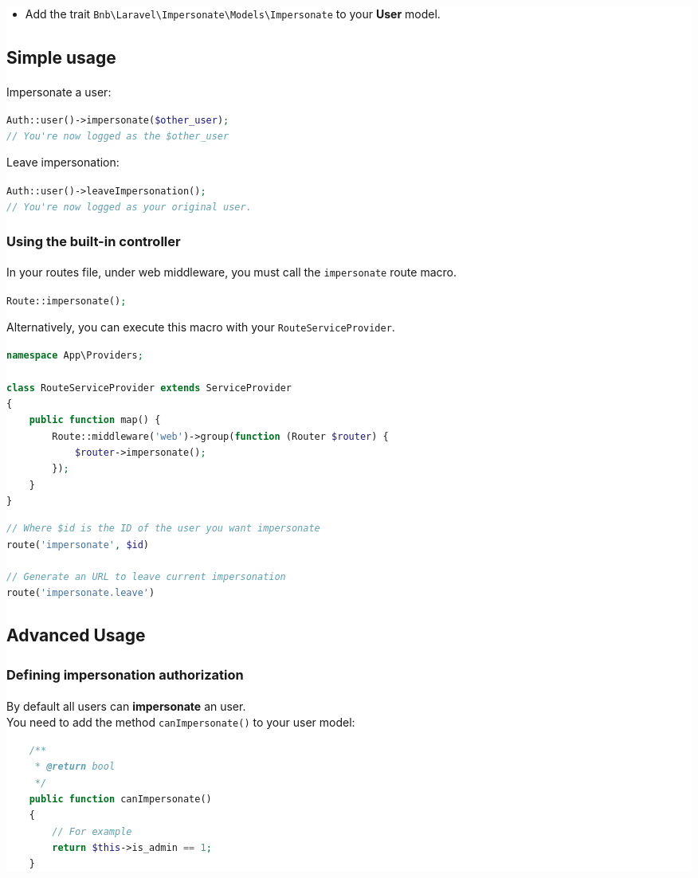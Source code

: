 - Add the trait `Bnb\Laravel\Impersonate\Models\Impersonate` to your **User** model.

## Simple usage

Impersonate a user:
```php
Auth::user()->impersonate($other_user);
// You're now logged as the $other_user
```

Leave impersonation:
```php
Auth::user()->leaveImpersonation();
// You're now logged as your original user.
```

### Using the built-in controller

In your routes file, under web middleware, you must call the `impersonate` route macro. 

```php
Route::impersonate();
```

Alternatively, you can execute this macro with your `RouteServiceProvider`.

```php
namespace App\Providers;

class RouteServiceProvider extends ServiceProvider
{
    public function map() {
        Route::middleware('web')->group(function (Router $router) {
            $router->impersonate();
        });
    }
}
```

```php
// Where $id is the ID of the user you want impersonate
route('impersonate', $id)

// Generate an URL to leave current impersonation
route('impersonate.leave')
```

## Advanced Usage

### Defining impersonation authorization

By default all users can **impersonate** an user.  
You need to add the method `canImpersonate()` to your user model:

```php
    /**
     * @return bool
     */
    public function canImpersonate()
    {
        // For example
        return $this->is_admin == 1;
    }
```
